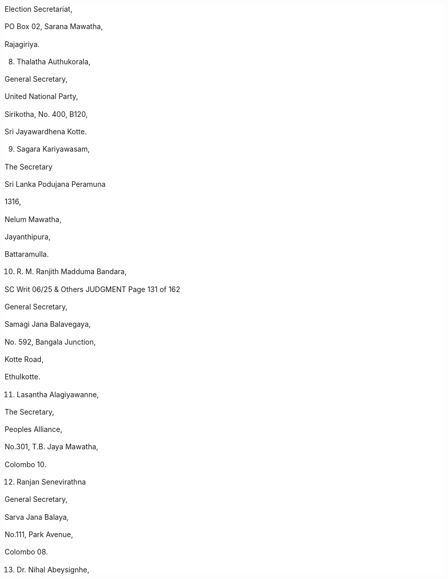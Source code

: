 Election Secretariat,

PO Box 02, Sarana Mawatha,

Rajagiriya.

8. Thalatha Authukorala,

General Secretary,

United National Party,

Sirikotha, No. 400, B120,

Sri Jayawardhena Kotte.

9. Sagara Kariyawasam,

The Secretary

Sri Lanka Podujana Peramuna

1316,

Nelum Mawatha,

Jayanthipura,

Battaramulla.

10. R. M. Ranjith Madduma Bandara,

SC Writ 06/25 & Others JUDGMENT Page 131 of 162

General Secretary,

Samagi Jana Balavegaya,

No. 592, Bangala Junction,

Kotte Road,

Ethulkotte.

11. Lasantha Alagiyawanne,

The Secretary,

Peoples Alliance,

No.301, T.B. Jaya Mawatha,

Colombo 10.

12. Ranjan Senevirathna

General Secretary,

Sarva Jana Balaya,

No.111, Park Avenue,

Colombo 08.

13. Dr. Nihal Abeysignhe,
